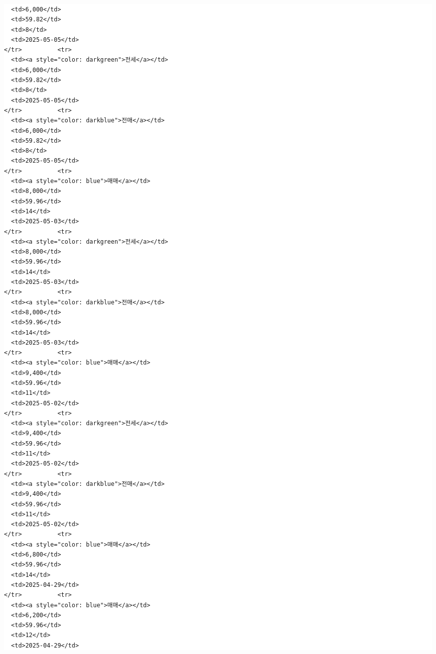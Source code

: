       <td>6,000</td>
      <td>59.82</td>
      <td>8</td>
      <td>2025-05-05</td>
    </tr>          <tr>
      <td><a style="color: darkgreen">전세</a></td>
      <td>6,000</td>
      <td>59.82</td>
      <td>8</td>
      <td>2025-05-05</td>
    </tr>          <tr>
      <td><a style="color: darkblue">전매</a></td>
      <td>6,000</td>
      <td>59.82</td>
      <td>8</td>
      <td>2025-05-05</td>
    </tr>          <tr>
      <td><a style="color: blue">매매</a></td>
      <td>8,000</td>
      <td>59.96</td>
      <td>14</td>
      <td>2025-05-03</td>
    </tr>          <tr>
      <td><a style="color: darkgreen">전세</a></td>
      <td>8,000</td>
      <td>59.96</td>
      <td>14</td>
      <td>2025-05-03</td>
    </tr>          <tr>
      <td><a style="color: darkblue">전매</a></td>
      <td>8,000</td>
      <td>59.96</td>
      <td>14</td>
      <td>2025-05-03</td>
    </tr>          <tr>
      <td><a style="color: blue">매매</a></td>
      <td>9,400</td>
      <td>59.96</td>
      <td>11</td>
      <td>2025-05-02</td>
    </tr>          <tr>
      <td><a style="color: darkgreen">전세</a></td>
      <td>9,400</td>
      <td>59.96</td>
      <td>11</td>
      <td>2025-05-02</td>
    </tr>          <tr>
      <td><a style="color: darkblue">전매</a></td>
      <td>9,400</td>
      <td>59.96</td>
      <td>11</td>
      <td>2025-05-02</td>
    </tr>          <tr>
      <td><a style="color: blue">매매</a></td>
      <td>6,800</td>
      <td>59.96</td>
      <td>14</td>
      <td>2025-04-29</td>
    </tr>          <tr>
      <td><a style="color: blue">매매</a></td>
      <td>6,200</td>
      <td>59.96</td>
      <td>12</td>
      <td>2025-04-29</td>